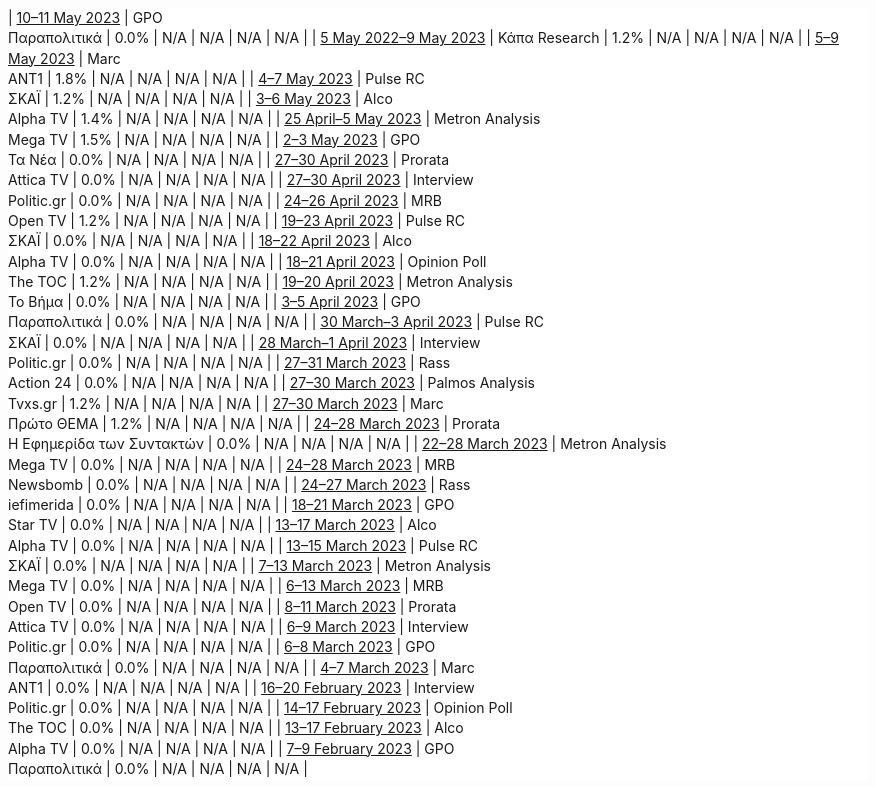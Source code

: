 | [10–11 May 2023](2023-05-11-GPO.html) | GPO <br> Παραπολιτικά | 0.0% | N/A | N/A | N/A | N/A |
| [5 May 2022–9 May 2023](2023-05-09-ΚάπαResearch.html) | Κάπα Research | 1.2% | N/A | N/A | N/A | N/A |
| [5–9 May 2023](2023-05-09-Marc.html) | Marc <br> ΑΝΤ1 | 1.8% | N/A | N/A | N/A | N/A |
| [4–7 May 2023](2023-05-07-PulseRC.html) | Pulse RC <br> ΣΚΑΪ | 1.2% | N/A | N/A | N/A | N/A |
| [3–6 May 2023](2023-05-06-Alco.html) | Alco <br> Alpha TV | 1.4% | N/A | N/A | N/A | N/A |
| [25 April–5 May 2023](2023-05-05-MetronAnalysis.html) | Metron Analysis <br> Mega TV | 1.5% | N/A | N/A | N/A | N/A |
| [2–3 May 2023](2023-05-03-GPO.html) | GPO <br> Τα Νέα | 0.0% | N/A | N/A | N/A | N/A |
| [27–30 April 2023](2023-04-30-Prorata.html) | Prorata <br> Attica TV | 0.0% | N/A | N/A | N/A | N/A |
| [27–30 April 2023](2023-04-30-Interview.html) | Interview <br> Politic.gr | 0.0% | N/A | N/A | N/A | N/A |
| [24–26 April 2023](2023-04-26-MRB.html) | MRB <br> Open TV | 1.2% | N/A | N/A | N/A | N/A |
| [19–23 April 2023](2023-04-23-PulseRC.html) | Pulse RC <br> ΣΚΑΪ | 0.0% | N/A | N/A | N/A | N/A |
| [18–22 April 2023](2023-04-22-Alco.html) | Alco <br> Alpha TV | 0.0% | N/A | N/A | N/A | N/A |
| [18–21 April 2023](2023-04-21-OpinionPoll.html) | Opinion Poll <br> The TOC | 1.2% | N/A | N/A | N/A | N/A |
| [19–20 April 2023](2023-04-20-MetronAnalysis.html) | Metron Analysis <br> Το Βήμα | 0.0% | N/A | N/A | N/A | N/A |
| [3–5 April 2023](2023-04-05-GPO.html) | GPO <br> Παραπολιτικά | 0.0% | N/A | N/A | N/A | N/A |
| [30 March–3 April 2023](2023-04-03-PulseRC.html) | Pulse RC <br> ΣΚΑΪ | 0.0% | N/A | N/A | N/A | N/A |
| [28 March–1 April 2023](2023-04-01-Interview.html) | Interview <br> Politic.gr | 0.0% | N/A | N/A | N/A | N/A |
| [27–31 March 2023](2023-03-31-Rass.html) | Rass <br> Action 24 | 0.0% | N/A | N/A | N/A | N/A |
| [27–30 March 2023](2023-03-30-PalmosAnalysis.html) | Palmos Analysis <br> Tvxs.gr | 1.2% | N/A | N/A | N/A | N/A |
| [27–30 March 2023](2023-03-30-Marc.html) | Marc <br> Πρώτο ΘΕΜΑ | 1.2% | N/A | N/A | N/A | N/A |
| [24–28 March 2023](2023-03-28-Prorata.html) | Prorata <br> Η Εφημερίδα των Συντακτών | 0.0% | N/A | N/A | N/A | N/A |
| [22–28 March 2023](2023-03-28-MetronAnalysis.html) | Metron Analysis <br> Mega TV | 0.0% | N/A | N/A | N/A | N/A |
| [24–28 March 2023](2023-03-28-MRB.html) | MRB <br> Newsbomb | 0.0% | N/A | N/A | N/A | N/A |
| [24–27 March 2023](2023-03-27-Rass.html) | Rass <br> iefimerida | 0.0% | N/A | N/A | N/A | N/A |
| [18–21 March 2023](2023-03-21-GPO.html) | GPO <br> Star TV | 0.0% | N/A | N/A | N/A | N/A |
| [13–17 March 2023](2023-03-17-Alco.html) | Alco <br> Alpha TV | 0.0% | N/A | N/A | N/A | N/A |
| [13–15 March 2023](2023-03-15-PulseRC.html) | Pulse RC <br> ΣΚΑΪ | 0.0% | N/A | N/A | N/A | N/A |
| [7–13 March 2023](2023-03-13-MetronAnalysis.html) | Metron Analysis <br> Mega TV | 0.0% | N/A | N/A | N/A | N/A |
| [6–13 March 2023](2023-03-13-MRB.html) | MRB <br> Open TV | 0.0% | N/A | N/A | N/A | N/A |
| [8–11 March 2023](2023-03-11-Prorata.html) | Prorata <br> Attica TV | 0.0% | N/A | N/A | N/A | N/A |
| [6–9 March 2023](2023-03-09-Interview.html) | Interview <br> Politic.gr | 0.0% | N/A | N/A | N/A | N/A |
| [6–8 March 2023](2023-03-08-GPO.html) | GPO <br> Παραπολιτικά | 0.0% | N/A | N/A | N/A | N/A |
| [4–7 March 2023](2023-03-07-Marc.html) | Marc <br> ANT1 | 0.0% | N/A | N/A | N/A | N/A |
| [16–20 February 2023](2023-02-20-Interview.html) | Interview <br> Politic.gr | 0.0% | N/A | N/A | N/A | N/A |
| [14–17 February 2023](2023-02-17-OpinionPoll.html) | Opinion Poll <br> The TOC | 0.0% | N/A | N/A | N/A | N/A |
| [13–17 February 2023](2023-02-17-Alco.html) | Alco <br> Alpha TV | 0.0% | N/A | N/A | N/A | N/A |
| [7–9 February 2023](2023-02-09-GPO.html) | GPO <br> Παραπολιτικά | 0.0% | N/A | N/A | N/A | N/A |